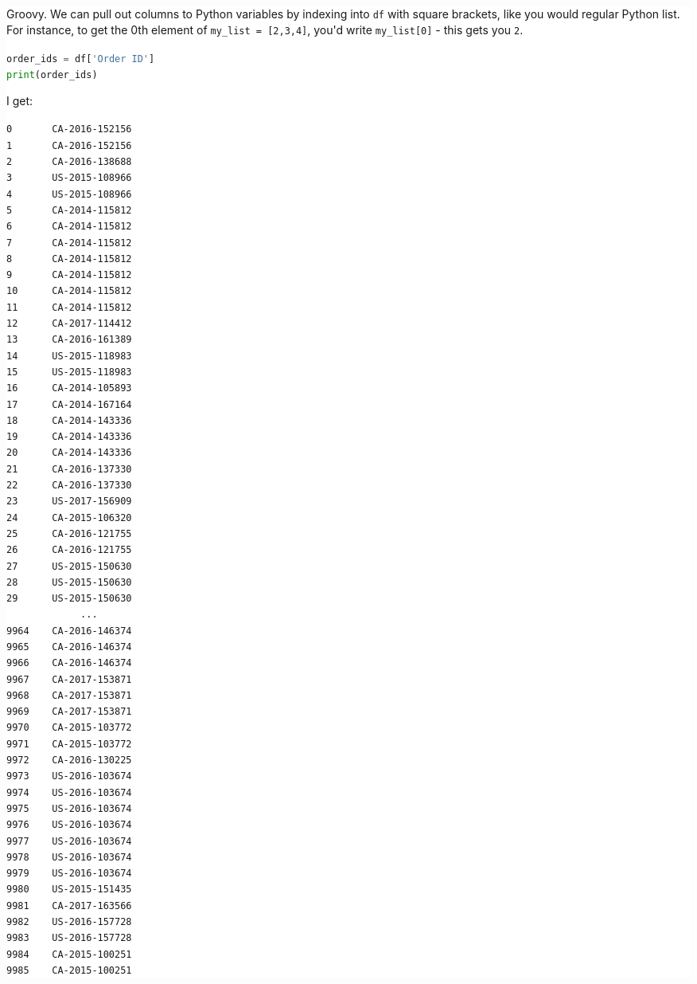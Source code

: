 Groovy.  We can pull out columns to Python variables by indexing into `df` with square brackets, like you would regular Python list.  For instance, to get the 0th element of `my_list = [2,3,4]`, you'd write `my_list[0]` - this gets you `2`.

```python
order_ids = df['Order ID']
print(order_ids)
```

I get:

```
0       CA-2016-152156
1       CA-2016-152156
2       CA-2016-138688
3       US-2015-108966
4       US-2015-108966
5       CA-2014-115812
6       CA-2014-115812
7       CA-2014-115812
8       CA-2014-115812
9       CA-2014-115812
10      CA-2014-115812
11      CA-2014-115812
12      CA-2017-114412
13      CA-2016-161389
14      US-2015-118983
15      US-2015-118983
16      CA-2014-105893
17      CA-2014-167164
18      CA-2014-143336
19      CA-2014-143336
20      CA-2014-143336
21      CA-2016-137330
22      CA-2016-137330
23      US-2017-156909
24      CA-2015-106320
25      CA-2016-121755
26      CA-2016-121755
27      US-2015-150630
28      US-2015-150630
29      US-2015-150630
             ...      
9964    CA-2016-146374
9965    CA-2016-146374
9966    CA-2016-146374
9967    CA-2017-153871
9968    CA-2017-153871
9969    CA-2017-153871
9970    CA-2015-103772
9971    CA-2015-103772
9972    CA-2016-130225
9973    US-2016-103674
9974    US-2016-103674
9975    US-2016-103674
9976    US-2016-103674
9977    US-2016-103674
9978    US-2016-103674
9979    US-2016-103674
9980    US-2015-151435
9981    CA-2017-163566
9982    US-2016-157728
9983    US-2016-157728
9984    CA-2015-100251
9985    CA-2015-100251
```